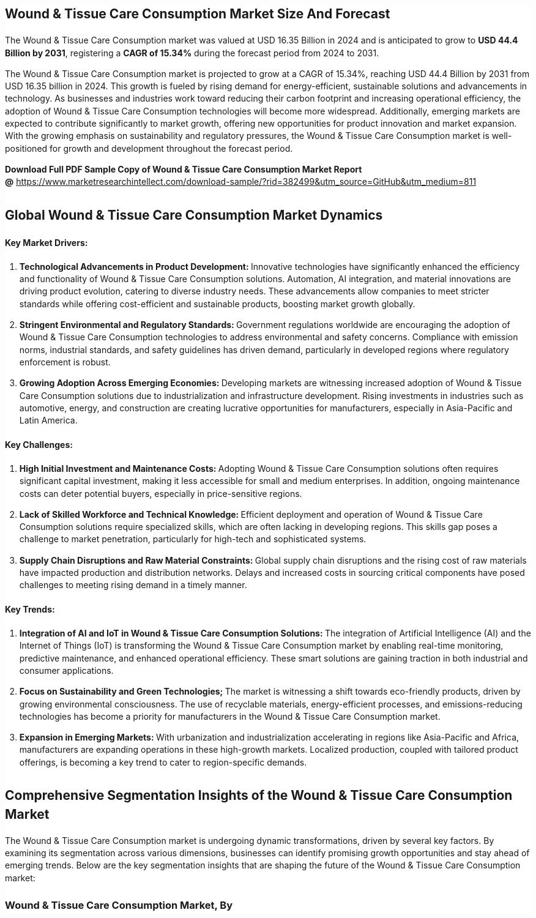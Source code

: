 <h2>Wound &amp; Tissue Care Consumption Market Size And Forecast</h2><p>The Wound &amp; Tissue Care Consumption market was valued at USD 16.35 Billion in 2024 and is anticipated to grow to <strong>USD 44.4 Billion by 2031</strong>, registering a <strong>CAGR of 15.34%</strong> during the forecast period from 2024 to 2031.</p><p>The Wound &amp; Tissue Care Consumption market is projected to grow at a CAGR of 15.34%, reaching USD 44.4 Billion by 2031 from USD 16.35 billion in 2024. This growth is fueled by rising demand for energy-efficient, sustainable solutions and advancements in technology. As businesses and industries work toward reducing their carbon footprint and increasing operational efficiency, the adoption of Wound &amp; Tissue Care Consumption technologies will become more widespread. Additionally, emerging markets are expected to contribute significantly to market growth, offering new opportunities for product innovation and market expansion. With the growing emphasis on sustainability and regulatory pressures, the Wound &amp; Tissue Care Consumption market is well-positioned for growth and development throughout the forecast period.</p><p><strong>Download Full PDF Sample Copy of Wound &amp; Tissue Care Consumption Market Report @</strong>&nbsp;<a href="https://www.marketresearchintellect.com/download-sample/?rid=382499&amp;utm_source=GitHub&amp;utm_medium=811">https://www.marketresearchintellect.com/download-sample/?rid=382499&amp;utm_source=GitHub&amp;utm_medium=811</a></p><h2>Global Wound &amp; Tissue Care Consumption Market Dynamics</h2><h4><strong>Key Market Drivers:</strong></h4><ol><li><p><strong>Technological Advancements in Product Development:&nbsp;</strong>Innovative technologies have significantly enhanced the efficiency and functionality of Wound &amp; Tissue Care Consumption solutions. Automation, AI integration, and material innovations are driving product evolution, catering to diverse industry needs. These advancements allow companies to meet stricter standards while offering cost-efficient and sustainable products, boosting market growth globally.</p></li><li><p><strong>Stringent Environmental and Regulatory Standards:&nbsp;</strong>Government regulations worldwide are encouraging the adoption of Wound &amp; Tissue Care Consumption technologies to address environmental and safety concerns. Compliance with emission norms, industrial standards, and safety guidelines has driven demand, particularly in developed regions where regulatory enforcement is robust.</p></li><li><p><strong>Growing Adoption Across Emerging Economies:&nbsp;</strong>Developing markets are witnessing increased adoption of Wound &amp; Tissue Care Consumption solutions due to industrialization and infrastructure development. Rising investments in industries such as automotive, energy, and construction are creating lucrative opportunities for manufacturers, especially in Asia-Pacific and Latin America.</p></li></ol><h4><strong>Key Challenges:</strong></h4><ol><li><p><strong>High Initial Investment and Maintenance Costs:&nbsp;</strong>Adopting Wound &amp; Tissue Care Consumption solutions often requires significant capital investment, making it less accessible for small and medium enterprises. In addition, ongoing maintenance costs can deter potential buyers, especially in price-sensitive regions.</p></li><li><p><strong>Lack of Skilled Workforce and Technical Knowledge:&nbsp;</strong>Efficient deployment and operation of Wound &amp; Tissue Care Consumption solutions require specialized skills, which are often lacking in developing regions. This skills gap poses a challenge to market penetration, particularly for high-tech and sophisticated systems.</p></li><li><p><strong>Supply Chain Disruptions and Raw Material Constraints:&nbsp;</strong>Global supply chain disruptions and the rising cost of raw materials have impacted production and distribution networks. Delays and increased costs in sourcing critical components have posed challenges to meeting rising demand in a timely manner.</p></li></ol><h4><strong>Key Trends:</strong></h4><ol><li><p><strong>Integration of AI and IoT in Wound &amp; Tissue Care Consumption Solutions:&nbsp;</strong>The integration of Artificial Intelligence (AI) and the Internet of Things (IoT) is transforming the Wound &amp; Tissue Care Consumption market by enabling real-time monitoring, predictive maintenance, and enhanced operational efficiency. These smart solutions are gaining traction in both industrial and consumer applications.</p></li><li><p><strong>Focus on Sustainability and Green Technologies;&nbsp;</strong>The market is witnessing a shift towards eco-friendly products, driven by growing environmental consciousness. The use of recyclable materials, energy-efficient processes, and emissions-reducing technologies has become a priority for manufacturers in the Wound &amp; Tissue Care Consumption market.</p></li><li><p><strong>Expansion in Emerging Markets:&nbsp;</strong>With urbanization and industrialization accelerating in regions like Asia-Pacific and Africa, manufacturers are expanding operations in these high-growth markets. Localized production, coupled with tailored product offerings, is becoming a key trend to cater to region-specific demands.</p></li></ol><div class="article-main__content" data-test-id="publishing-text-block"><h2>Comprehensive Segmentation Insights of the Wound &amp; Tissue Care Consumption Market</h2><p>The Wound &amp; Tissue Care Consumption market is undergoing dynamic transformations, driven by several key factors. By examining its segmentation across various dimensions, businesses can identify promising growth opportunities and stay ahead of emerging trends. Below are the key segmentation insights that are shaping the future of the Wound &amp; Tissue Care Consumption market:</p><h3><strong>Wound &amp; Tissue Care Consumption Market, By